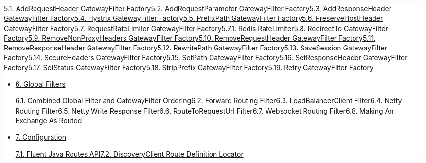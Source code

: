   [5.1. AddRequestHeader GatewayFilter Factory](https://cloud.spring.io/spring-cloud-gateway/single/spring-cloud-gateway.html#_addrequestheader_gatewayfilter_factory)[5.2. AddRequestParameter GatewayFilter Factory](https://cloud.spring.io/spring-cloud-gateway/single/spring-cloud-gateway.html#_addrequestparameter_gatewayfilter_factory)[5.3. AddResponseHeader GatewayFilter Factory](https://cloud.spring.io/spring-cloud-gateway/single/spring-cloud-gateway.html#_addresponseheader_gatewayfilter_factory)[5.4. Hystrix GatewayFilter Factory](https://cloud.spring.io/spring-cloud-gateway/single/spring-cloud-gateway.html#_hystrix_gatewayfilter_factory)[5.5. PrefixPath GatewayFilter Factory](https://cloud.spring.io/spring-cloud-gateway/single/spring-cloud-gateway.html#_prefixpath_gatewayfilter_factory)[5.6. PreserveHostHeader GatewayFilter Factory](https://cloud.spring.io/spring-cloud-gateway/single/spring-cloud-gateway.html#_preservehostheader_gatewayfilter_factory)[5.7. RequestRateLimiter GatewayFilter Factory](https://cloud.spring.io/spring-cloud-gateway/single/spring-cloud-gateway.html#_requestratelimiter_gatewayfilter_factory)[5.7.1. Redis RateLimiter](https://cloud.spring.io/spring-cloud-gateway/single/spring-cloud-gateway.html#_redis_ratelimiter)[5.8. RedirectTo GatewayFilter Factory](https://cloud.spring.io/spring-cloud-gateway/single/spring-cloud-gateway.html#_redirectto_gatewayfilter_factory)[5.9. RemoveNonProxyHeaders GatewayFilter Factory](https://cloud.spring.io/spring-cloud-gateway/single/spring-cloud-gateway.html#_removenonproxyheaders_gatewayfilter_factory)[5.10. RemoveRequestHeader GatewayFilter Factory](https://cloud.spring.io/spring-cloud-gateway/single/spring-cloud-gateway.html#_removerequestheader_gatewayfilter_factory)[5.11. RemoveResponseHeader GatewayFilter Factory](https://cloud.spring.io/spring-cloud-gateway/single/spring-cloud-gateway.html#_removeresponseheader_gatewayfilter_factory)[5.12. RewritePath GatewayFilter Factory](https://cloud.spring.io/spring-cloud-gateway/single/spring-cloud-gateway.html#_rewritepath_gatewayfilter_factory)[5.13. SaveSession GatewayFilter Factory](https://cloud.spring.io/spring-cloud-gateway/single/spring-cloud-gateway.html#_savesession_gatewayfilter_factory)[5.14. SecureHeaders GatewayFilter Factory](https://cloud.spring.io/spring-cloud-gateway/single/spring-cloud-gateway.html#_secureheaders_gatewayfilter_factory)[5.15. SetPath GatewayFilter Factory](https://cloud.spring.io/spring-cloud-gateway/single/spring-cloud-gateway.html#_setpath_gatewayfilter_factory)[5.16. SetResponseHeader GatewayFilter Factory](https://cloud.spring.io/spring-cloud-gateway/single/spring-cloud-gateway.html#_setresponseheader_gatewayfilter_factory)[5.17. SetStatus GatewayFilter Factory](https://cloud.spring.io/spring-cloud-gateway/single/spring-cloud-gateway.html#_setstatus_gatewayfilter_factory)[5.18. StripPrefix GatewayFilter Factory](https://cloud.spring.io/spring-cloud-gateway/single/spring-cloud-gateway.html#_stripprefix_gatewayfilter_factory)[5.19. Retry GatewayFilter Factory](https://cloud.spring.io/spring-cloud-gateway/single/spring-cloud-gateway.html#_retry_gatewayfilter_factory)

- [6. Global Filters](https://cloud.spring.io/spring-cloud-gateway/single/spring-cloud-gateway.html#_global_filters)

  [6.1. Combined Global Filter and GatewayFilter Ordering](https://cloud.spring.io/spring-cloud-gateway/single/spring-cloud-gateway.html#_combined_global_filter_and_gatewayfilter_ordering)[6.2. Forward Routing Filter](https://cloud.spring.io/spring-cloud-gateway/single/spring-cloud-gateway.html#_forward_routing_filter)[6.3. LoadBalancerClient Filter](https://cloud.spring.io/spring-cloud-gateway/single/spring-cloud-gateway.html#_loadbalancerclient_filter)[6.4. Netty Routing Filter](https://cloud.spring.io/spring-cloud-gateway/single/spring-cloud-gateway.html#_netty_routing_filter)[6.5. Netty Write Response Filter](https://cloud.spring.io/spring-cloud-gateway/single/spring-cloud-gateway.html#_netty_write_response_filter)[6.6. RouteToRequestUrl Filter](https://cloud.spring.io/spring-cloud-gateway/single/spring-cloud-gateway.html#_routetorequesturl_filter)[6.7. Websocket Routing Filter](https://cloud.spring.io/spring-cloud-gateway/single/spring-cloud-gateway.html#_websocket_routing_filter)[6.8. Making An Exchange As Routed](https://cloud.spring.io/spring-cloud-gateway/single/spring-cloud-gateway.html#_making_an_exchange_as_routed)

- [7. Configuration](https://cloud.spring.io/spring-cloud-gateway/single/spring-cloud-gateway.html#_configuration)

  [7.1. Fluent Java Routes API](https://cloud.spring.io/spring-cloud-gateway/single/spring-cloud-gateway.html#_fluent_java_routes_api)[7.2. DiscoveryClient Route Definition Locator](https://cloud.spring.io/spring-cloud-gateway/single/spring-cloud-gateway.html#_discoveryclient_route_definition_locator)

